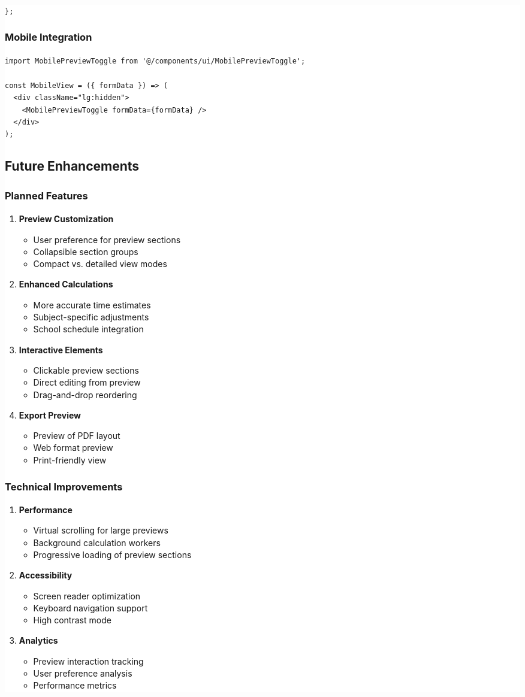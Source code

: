```tsx
};
```

### Mobile Integration
```tsx
import MobilePreviewToggle from '@/components/ui/MobilePreviewToggle';

const MobileView = ({ formData }) => (
  <div className="lg:hidden">
    <MobilePreviewToggle formData={formData} />
  </div>
);
```

## Future Enhancements

### Planned Features

1. **Preview Customization**
   - User preference for preview sections
   - Collapsible section groups
   - Compact vs. detailed view modes

2. **Enhanced Calculations**
   - More accurate time estimates
   - Subject-specific adjustments
   - School schedule integration

3. **Interactive Elements**
   - Clickable preview sections
   - Direct editing from preview
   - Drag-and-drop reordering

4. **Export Preview**
   - Preview of PDF layout
   - Web format preview
   - Print-friendly view

### Technical Improvements

1. **Performance**
   - Virtual scrolling for large previews
   - Background calculation workers
   - Progressive loading of preview sections

2. **Accessibility**
   - Screen reader optimization
   - Keyboard navigation support
   - High contrast mode

3. **Analytics**
   - Preview interaction tracking
   - User preference analysis
   - Performance metrics
